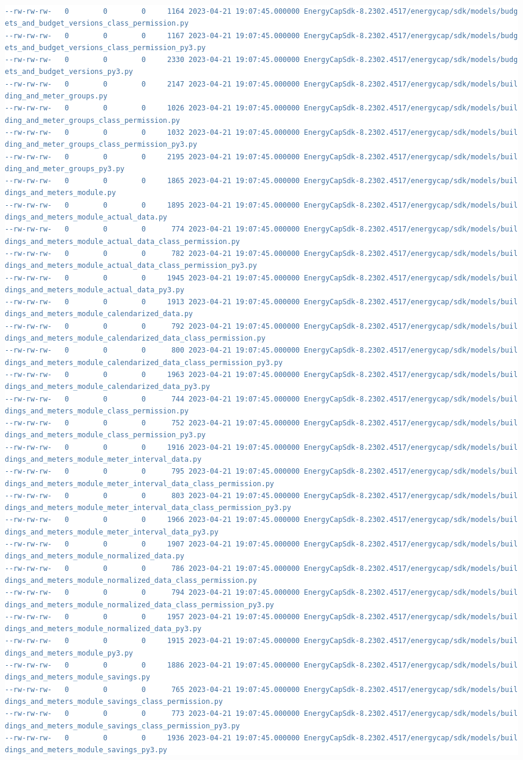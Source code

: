 ```diff
--rw-rw-rw-   0        0        0     1164 2023-04-21 19:07:45.000000 EnergyCapSdk-8.2302.4517/energycap/sdk/models/budgets_and_budget_versions_class_permission.py
--rw-rw-rw-   0        0        0     1167 2023-04-21 19:07:45.000000 EnergyCapSdk-8.2302.4517/energycap/sdk/models/budgets_and_budget_versions_class_permission_py3.py
--rw-rw-rw-   0        0        0     2330 2023-04-21 19:07:45.000000 EnergyCapSdk-8.2302.4517/energycap/sdk/models/budgets_and_budget_versions_py3.py
--rw-rw-rw-   0        0        0     2147 2023-04-21 19:07:45.000000 EnergyCapSdk-8.2302.4517/energycap/sdk/models/building_and_meter_groups.py
--rw-rw-rw-   0        0        0     1026 2023-04-21 19:07:45.000000 EnergyCapSdk-8.2302.4517/energycap/sdk/models/building_and_meter_groups_class_permission.py
--rw-rw-rw-   0        0        0     1032 2023-04-21 19:07:45.000000 EnergyCapSdk-8.2302.4517/energycap/sdk/models/building_and_meter_groups_class_permission_py3.py
--rw-rw-rw-   0        0        0     2195 2023-04-21 19:07:45.000000 EnergyCapSdk-8.2302.4517/energycap/sdk/models/building_and_meter_groups_py3.py
--rw-rw-rw-   0        0        0     1865 2023-04-21 19:07:45.000000 EnergyCapSdk-8.2302.4517/energycap/sdk/models/buildings_and_meters_module.py
--rw-rw-rw-   0        0        0     1895 2023-04-21 19:07:45.000000 EnergyCapSdk-8.2302.4517/energycap/sdk/models/buildings_and_meters_module_actual_data.py
--rw-rw-rw-   0        0        0      774 2023-04-21 19:07:45.000000 EnergyCapSdk-8.2302.4517/energycap/sdk/models/buildings_and_meters_module_actual_data_class_permission.py
--rw-rw-rw-   0        0        0      782 2023-04-21 19:07:45.000000 EnergyCapSdk-8.2302.4517/energycap/sdk/models/buildings_and_meters_module_actual_data_class_permission_py3.py
--rw-rw-rw-   0        0        0     1945 2023-04-21 19:07:45.000000 EnergyCapSdk-8.2302.4517/energycap/sdk/models/buildings_and_meters_module_actual_data_py3.py
--rw-rw-rw-   0        0        0     1913 2023-04-21 19:07:45.000000 EnergyCapSdk-8.2302.4517/energycap/sdk/models/buildings_and_meters_module_calendarized_data.py
--rw-rw-rw-   0        0        0      792 2023-04-21 19:07:45.000000 EnergyCapSdk-8.2302.4517/energycap/sdk/models/buildings_and_meters_module_calendarized_data_class_permission.py
--rw-rw-rw-   0        0        0      800 2023-04-21 19:07:45.000000 EnergyCapSdk-8.2302.4517/energycap/sdk/models/buildings_and_meters_module_calendarized_data_class_permission_py3.py
--rw-rw-rw-   0        0        0     1963 2023-04-21 19:07:45.000000 EnergyCapSdk-8.2302.4517/energycap/sdk/models/buildings_and_meters_module_calendarized_data_py3.py
--rw-rw-rw-   0        0        0      744 2023-04-21 19:07:45.000000 EnergyCapSdk-8.2302.4517/energycap/sdk/models/buildings_and_meters_module_class_permission.py
--rw-rw-rw-   0        0        0      752 2023-04-21 19:07:45.000000 EnergyCapSdk-8.2302.4517/energycap/sdk/models/buildings_and_meters_module_class_permission_py3.py
--rw-rw-rw-   0        0        0     1916 2023-04-21 19:07:45.000000 EnergyCapSdk-8.2302.4517/energycap/sdk/models/buildings_and_meters_module_meter_interval_data.py
--rw-rw-rw-   0        0        0      795 2023-04-21 19:07:45.000000 EnergyCapSdk-8.2302.4517/energycap/sdk/models/buildings_and_meters_module_meter_interval_data_class_permission.py
--rw-rw-rw-   0        0        0      803 2023-04-21 19:07:45.000000 EnergyCapSdk-8.2302.4517/energycap/sdk/models/buildings_and_meters_module_meter_interval_data_class_permission_py3.py
--rw-rw-rw-   0        0        0     1966 2023-04-21 19:07:45.000000 EnergyCapSdk-8.2302.4517/energycap/sdk/models/buildings_and_meters_module_meter_interval_data_py3.py
--rw-rw-rw-   0        0        0     1907 2023-04-21 19:07:45.000000 EnergyCapSdk-8.2302.4517/energycap/sdk/models/buildings_and_meters_module_normalized_data.py
--rw-rw-rw-   0        0        0      786 2023-04-21 19:07:45.000000 EnergyCapSdk-8.2302.4517/energycap/sdk/models/buildings_and_meters_module_normalized_data_class_permission.py
--rw-rw-rw-   0        0        0      794 2023-04-21 19:07:45.000000 EnergyCapSdk-8.2302.4517/energycap/sdk/models/buildings_and_meters_module_normalized_data_class_permission_py3.py
--rw-rw-rw-   0        0        0     1957 2023-04-21 19:07:45.000000 EnergyCapSdk-8.2302.4517/energycap/sdk/models/buildings_and_meters_module_normalized_data_py3.py
--rw-rw-rw-   0        0        0     1915 2023-04-21 19:07:45.000000 EnergyCapSdk-8.2302.4517/energycap/sdk/models/buildings_and_meters_module_py3.py
--rw-rw-rw-   0        0        0     1886 2023-04-21 19:07:45.000000 EnergyCapSdk-8.2302.4517/energycap/sdk/models/buildings_and_meters_module_savings.py
--rw-rw-rw-   0        0        0      765 2023-04-21 19:07:45.000000 EnergyCapSdk-8.2302.4517/energycap/sdk/models/buildings_and_meters_module_savings_class_permission.py
--rw-rw-rw-   0        0        0      773 2023-04-21 19:07:45.000000 EnergyCapSdk-8.2302.4517/energycap/sdk/models/buildings_and_meters_module_savings_class_permission_py3.py
--rw-rw-rw-   0        0        0     1936 2023-04-21 19:07:45.000000 EnergyCapSdk-8.2302.4517/energycap/sdk/models/buildings_and_meters_module_savings_py3.py
```